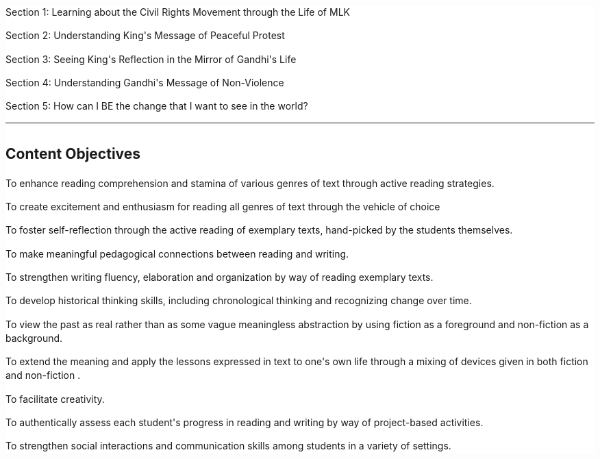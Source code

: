 <p>
  Section 1: Learning about the Civil Rights Movement through the Life of MLK
 </p>
 <p>
  Section 2: Understanding King's Message of Peaceful Protest
 </p>
 <p>
  Section 3: Seeing King's Reflection in the Mirror of Gandhi's Life
 </p>
 <p>
  Section 4: Understanding Gandhi's Message of Non-Violence
 </p>
 <p>
  Section 5: How can I BE the change that I want to see in the world?
 </p>

<hr/>
 <h2>
  Content Objectives
 </h2>
 <p>
  To enhance reading comprehension and stamina of various genres of text through active reading strategies.
 </p>
 <p>
  To create excitement and enthusiasm for reading all genres of text through the vehicle of choice
 </p>
 <p>
  To foster self-reflection through the active reading of exemplary texts, hand-picked by the students themselves.
 </p>
 <p>
  To make meaningful pedagogical connections between reading and writing.
 </p>
 <p>
  To strengthen writing fluency, elaboration and organization by way of reading exemplary texts.
 </p>
 <p>
  To develop historical thinking skills, including chronological thinking and recognizing change over time.
 </p>
 <p>
  To view the past as real rather than as some vague meaningless abstraction by using fiction as a foreground and non-fiction as a background.
 </p>
 <p>
  To extend the meaning and apply the lessons expressed in text to one's own life through a mixing of devices given in both fiction and non-fiction .
 </p>
 <p>
  To facilitate creativity.
 </p>
 <p>
  To authentically assess each student's progress in reading and writing by way of project-based activities.
 </p>
 <p>
  To strengthen social interactions and communication skills among students in a variety of settings.
 </p>
